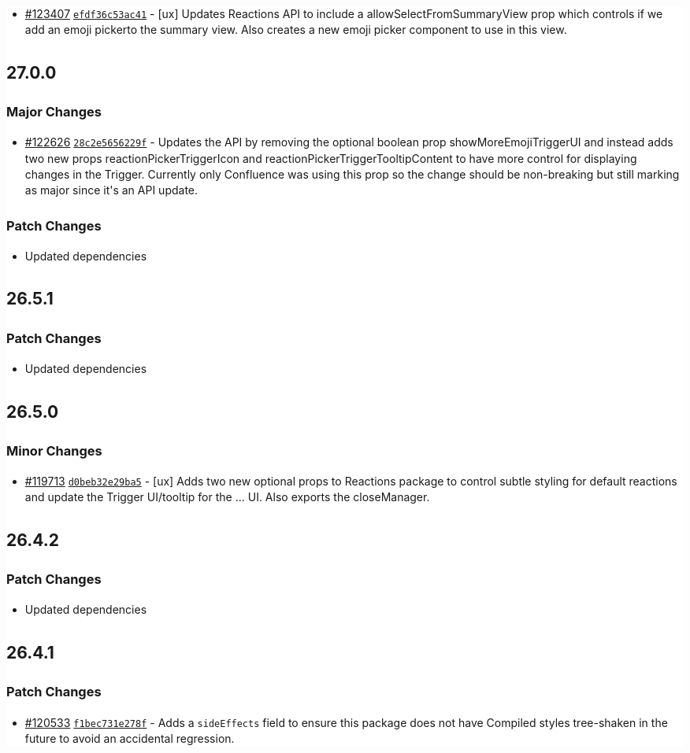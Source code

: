- [#123407](https://bitbucket.org/atlassian/atlassian-frontend-monorepo/pull-requests/123407)
  [`efdf36c53ac41`](https://bitbucket.org/atlassian/atlassian-frontend-monorepo/commits/efdf36c53ac41) -
  [ux] Updates Reactions API to include a allowSelectFromSummaryView prop which controls if we add
  an emoji pickerto the summary view. Also creates a new emoji picker component to use in this view.

## 27.0.0

### Major Changes

- [#122626](https://bitbucket.org/atlassian/atlassian-frontend-monorepo/pull-requests/122626)
  [`28c2e5656229f`](https://bitbucket.org/atlassian/atlassian-frontend-monorepo/commits/28c2e5656229f) -
  Updates the API by removing the optional boolean prop showMoreEmojiTriggerUI and instead adds two
  new props reactionPickerTriggerIcon and reactionPickerTriggerTooltipContent to have more control
  for displaying changes in the Trigger. Currently only Confluence was using this prop so the change
  should be non-breaking but still marking as major since it's an API update.

### Patch Changes

- Updated dependencies

## 26.5.1

### Patch Changes

- Updated dependencies

## 26.5.0

### Minor Changes

- [#119713](https://bitbucket.org/atlassian/atlassian-frontend-monorepo/pull-requests/119713)
  [`d0beb32e29ba5`](https://bitbucket.org/atlassian/atlassian-frontend-monorepo/commits/d0beb32e29ba5) -
  [ux] Adds two new optional props to Reactions package to control subtle styling for default
  reactions and update the Trigger UI/tooltip for the ... UI. Also exports the closeManager.

## 26.4.2

### Patch Changes

- Updated dependencies

## 26.4.1

### Patch Changes

- [#120533](https://bitbucket.org/atlassian/atlassian-frontend-monorepo/pull-requests/120533)
  [`f1bec731e278f`](https://bitbucket.org/atlassian/atlassian-frontend-monorepo/commits/f1bec731e278f) -
  Adds a `sideEffects` field to ensure this package does not have Compiled styles tree-shaken in the
  future to avoid an accidental regression.
